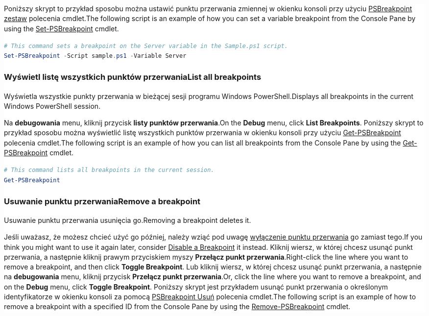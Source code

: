 <span data-ttu-id="f2550-127">Poniższy skrypt to przykład sposobu można ustawić punktu przerwania zmiennej w okienku konsoli przy użyciu [PSBreakpoint zestaw](https://technet.microsoft.com/library/6afd5d2c-a285-4796-8607-3cbf49471420) polecenia cmdlet.</span><span class="sxs-lookup"><span data-stu-id="f2550-127">The following script is an example of how you can set a variable breakpoint from the Console Pane by using the [Set-PSBreakpoint](https://technet.microsoft.com/library/6afd5d2c-a285-4796-8607-3cbf49471420) cmdlet.</span></span>

```powershell
# This command sets a breakpoint on the Server variable in the Sample.ps1 script.
Set-PSBreakpoint -Script sample.ps1 -Variable Server
```

### <a name="list-all-breakpoints"></a><span data-ttu-id="f2550-128">Wyświetl listę wszystkich punktów przerwania</span><span class="sxs-lookup"><span data-stu-id="f2550-128">List all breakpoints</span></span>

<span data-ttu-id="f2550-129">Wyświetla wszystkie punkty przerwania w bieżącej sesji programu Windows PowerShell.</span><span class="sxs-lookup"><span data-stu-id="f2550-129">Displays all breakpoints in the current Windows PowerShell session.</span></span>

<span data-ttu-id="f2550-130">Na **debugowania** menu, kliknij przycisk **listy punktów przerwania**.</span><span class="sxs-lookup"><span data-stu-id="f2550-130">On the **Debug** menu, click **List Breakpoints**.</span></span> <span data-ttu-id="f2550-131">Poniższy skrypt to przykład sposobu można wyświetlić listę wszystkich punktów przerwania w okienku konsoli przy użyciu [Get-PSBreakpoint](https://technet.microsoft.com/library/0bf48936-00ab-411c-b5e0-9b10a812a3c6) polecenia cmdlet.</span><span class="sxs-lookup"><span data-stu-id="f2550-131">The following script is an example of how you can list all breakpoints from the Console Pane by using the [Get-PSBreakpoint](https://technet.microsoft.com/library/0bf48936-00ab-411c-b5e0-9b10a812a3c6) cmdlet.</span></span>

```powershell
# This command lists all breakpoints in the current session.
Get-PSBreakpoint
```

### <a name="remove-a-breakpoint"></a><span data-ttu-id="f2550-132">Usuwanie punktu przerwania</span><span class="sxs-lookup"><span data-stu-id="f2550-132">Remove a breakpoint</span></span>

<span data-ttu-id="f2550-133">Usuwanie punktu przerwania usunięcia go.</span><span class="sxs-lookup"><span data-stu-id="f2550-133">Removing a breakpoint deletes it.</span></span>

<span data-ttu-id="f2550-134">Jeśli uważasz, że możesz chcieć użyć go później, należy wziąć pod uwagę [wyłączenie punktu przerwania](#disable-a-breakpoint) go zamiast tego.</span><span class="sxs-lookup"><span data-stu-id="f2550-134">If you think you might want to use it again later, consider [Disable a Breakpoint](#disable-a-breakpoint) it instead.</span></span>
<span data-ttu-id="f2550-135">Kliknij wiersz, w której chcesz usunąć punkt przerwania, a następnie kliknij prawym przyciskiem myszy **Przełącz punkt przerwania**.</span><span class="sxs-lookup"><span data-stu-id="f2550-135">Right-click the line where you want to remove a breakpoint, and then click **Toggle Breakpoint**.</span></span>
<span data-ttu-id="f2550-136">Lub kliknij wiersz, w której chcesz usunąć punkt przerwania, a następnie na **debugowania** menu, kliknij przycisk **Przełącz punkt przerwania**.</span><span class="sxs-lookup"><span data-stu-id="f2550-136">Or, click the line where you want to remove a breakpoint, and on the **Debug** menu, click **Toggle Breakpoint**.</span></span>
<span data-ttu-id="f2550-137">Poniższy skrypt jest przykładem usunąć punkt przerwania o określonym identyfikatorze w okienku konsoli za pomocą [PSBreakpoint Usuń](https://technet.microsoft.com/library/4c877a80-0ea0-4790-9281-88c08ef0ddd6) polecenia cmdlet.</span><span class="sxs-lookup"><span data-stu-id="f2550-137">The following script is an example of how to remove a breakpoint with a specified ID from the Console Pane by using the [Remove-PSBreakpoint](https://technet.microsoft.com/library/4c877a80-0ea0-4790-9281-88c08ef0ddd6) cmdlet.</span></span>
